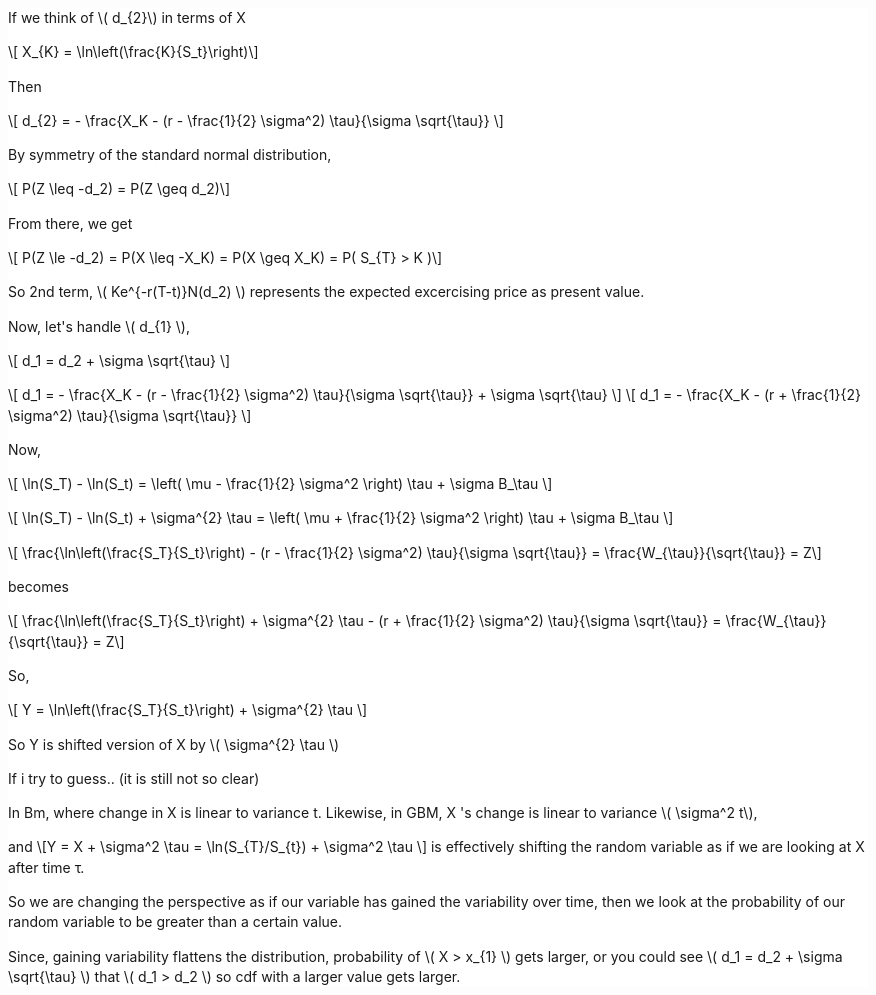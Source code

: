 If we think of \\( d_{2}\\) in terms of X

\\[ X_{K} = \\ln\\left(\\frac{K}{S_t}\\right)\\]

Then

\\[ d_{2} = - \\frac{X_K - (r - \\frac{1}{2} \\sigma^2) \\tau}{\\sigma \\sqrt{\\tau}} \\]

By symmetry of the standard normal distribution,

\\[ P(Z \\leq -d_2) = P(Z \\geq d_2)\\]

From there, we get

\\[ P(Z \\le -d_2) = P(X \\leq -X_K) = P(X \\geq X_K) = P( S_{T} &gt; K )\\]

So 2nd term, \\( Ke^{-r(T-t)}N(d_2) \\) represents the expected excercising price as present value.

Now, let's handle \\( d_{1} \\),

\\[ d_1 = d_2 + \\sigma \\sqrt{\\tau} \\]

\\[ d_1 = - \\frac{X_K - (r - \\frac{1}{2} \\sigma^2) \\tau}{\\sigma \\sqrt{\\tau}} + \\sigma \\sqrt{\\tau} \\]
\\[ d_1 = - \\frac{X_K - (r + \\frac{1}{2} \\sigma^2) \\tau}{\\sigma \\sqrt{\\tau}} \\]

Now,

\\[ \\ln(S_T) - \\ln(S_t) = \\left( \\mu - \\frac{1}{2} \\sigma^2 \\right) \\tau + \\sigma B_\\tau \\]

\\[ \\ln(S_T) - \\ln(S_t) + \\sigma^{2} \\tau = \\left( \\mu + \\frac{1}{2} \\sigma^2 \\right) \\tau + \\sigma B_\\tau \\]

\\[ \\frac{\\ln\\left(\\frac{S_T}{S_t}\\right) - (r - \\frac{1}{2} \\sigma^2) \\tau}{\\sigma \\sqrt{\\tau}} =  \\frac{W_{\\tau}}{\\sqrt{\\tau}} = Z\\]

becomes

\\[ \\frac{\\ln\\left(\\frac{S_T}{S_t}\\right) + \\sigma^{2} \\tau - (r + \\frac{1}{2} \\sigma^2) \\tau}{\\sigma \\sqrt{\\tau}} =  \\frac{W_{\\tau}}{\\sqrt{\\tau}} = Z\\]

So,

\\[ Y = \\ln\\left(\\frac{S_T}{S_t}\\right) + \\sigma^{2} \\tau \\]

So Y is shifted version of X by \\( \\sigma^{2} \\tau \\)

If i try to guess.. (it is still not so clear)

In Bm, where change in X is linear to variance t.
Likewise, in GBM, X 's change is linear to variance \\( \\sigma^2 t\\),

and
\\[Y = X + \\sigma^2 \\tau = \\ln(S_{T}/S_{t}) + \\sigma^2 \\tau \\]
is effectively shifting the random variable as if we are looking at X after time &tau;.

So we are changing the perspective as if our variable has gained the variability over time, then we look at the probability of our random variable to be greater than a certain value.

Since, gaining variability flattens the distribution, probability of \\( X &gt; x_{1} \\) gets larger, or you could see \\( d_1 = d_2 + \\sigma \\sqrt{\\tau} \\) that \\( d_1 &gt; d_2 \\) so cdf with a larger value gets larger.
